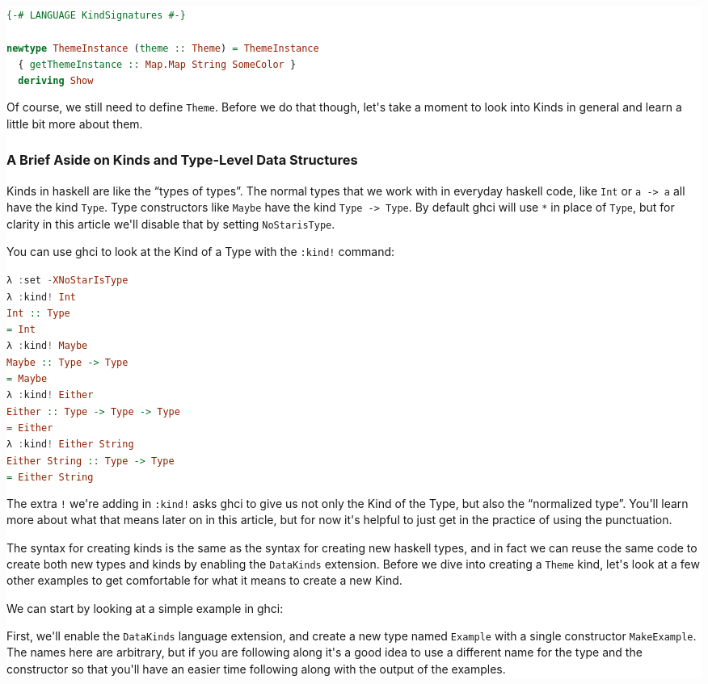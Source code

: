 ```haskell
{-# LANGUAGE KindSignatures #-}

newtype ThemeInstance (theme :: Theme) = ThemeInstance
  { getThemeInstance :: Map.Map String SomeColor }
  deriving Show
```

Of course, we still need to define `Theme`. Before we do that though, let's take
a moment to look into Kinds in general and learn a little bit more about them.

### A Brief Aside on Kinds and Type-Level Data Structures

Kinds in haskell are like the “types of types”. The normal types that we work
with in everyday haskell code, like `Int` or `a -> a` all have the kind
`Type`. Type constructors like `Maybe` have the kind `Type -> Type`. By default
ghci will use `*` in place of `Type`, but for clarity in this article we'll
disable that by setting `NoStarisType`.

You can use ghci to look at the Kind of a Type with the `:kind!` command:

```haskell
λ :set -XNoStarIsType
λ :kind! Int
Int :: Type
= Int
λ :kind! Maybe
Maybe :: Type -> Type
= Maybe
λ :kind! Either
Either :: Type -> Type -> Type
= Either
λ :kind! Either String
Either String :: Type -> Type
= Either String
```

The extra `!` we're adding in `:kind!` asks ghci to give us not only the Kind of
the Type, but also the “normalized type”. You'll learn more about what that
means later on in this article, but for now it's helpful to just get in the
practice of using the punctuation.


The syntax for creating kinds is the same as the syntax for creating new haskell
types, and in fact we can reuse the same code to create both new types and kinds
by enabling the `DataKinds` extension. Before we dive into creating a `Theme`
kind, let's look at a few other examples to get comfortable for what it means to
create a new Kind.

We can start by looking at a simple example in ghci:

First, we'll enable the `DataKinds` language extension, and create a new type
named `Example` with a single constructor `MakeExample`. The names here are
arbitrary, but if you are following along it's a good idea to use a different
name for the type and the constructor so that you'll have an easier time
following along with the output of the examples.

